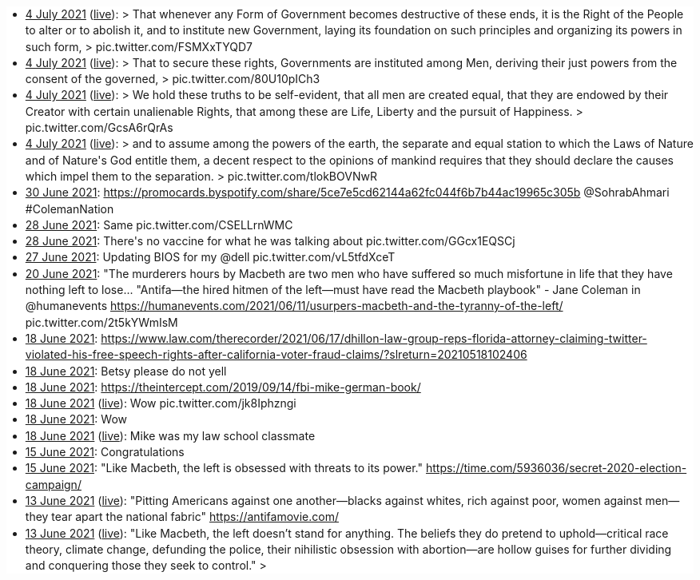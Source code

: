 * [ 4 July 2021](https://web.archive.org/web/20210704163817/https://twitter.com/RonColeman/status/1411725978892746754) ([live](https://twitter.com/RonColeman/status/1411720901704433671)): > That whenever any Form of Government becomes destructive of these ends, it is the Right of the People to alter or to abolish it, and to institute new Government, laying its foundation on such principles and organizing its powers in such form, > pic.twitter.com/FSMXxTYQD7
* [ 4 July 2021](https://web.archive.org/web/20210704163817/https://twitter.com/RonColeman/status/1411725978892746754) ([live](https://twitter.com/RonColeman/status/1411720337998467075)): > That to secure these rights, Governments are instituted among Men, deriving their just powers from the consent of the governed, > pic.twitter.com/80U10pICh3
* [ 4 July 2021](https://web.archive.org/web/20210704163817/https://twitter.com/RonColeman/status/1411725978892746754) ([live](https://twitter.com/RonColeman/status/1411719842126761991)): > We hold these truths to be self-evident, that all men are created equal, that they are endowed by their Creator with certain unalienable Rights, that among these are Life, Liberty and the pursuit of Happiness. > pic.twitter.com/GcsA6rQrAs
* [ 4 July 2021](https://web.archive.org/web/20210704163817/https://twitter.com/RonColeman/status/1411725978892746754) ([live](https://twitter.com/RonColeman/status/1411719277342822402)): > and to assume among the powers of the earth, the separate and equal station to which the Laws of Nature and of Nature's God entitle them, a decent respect to the opinions of mankind requires that they should declare the causes which impel them to the separation. > pic.twitter.com/tlokBOVNwR
* [30 June 2021](https://web.archive.org/web/20210630120832/https://twitter.com/RonColeman/status/1410207273557893122): https://promocards.byspotify.com/share/5ce7e5cd62144a62fc044f6b7b44ac19965c305b   @SohrabAhmari   #ColemanNation
* [28 June 2021](https://web.archive.org/web/20210628235935/https://twitter.com/RonColeman/status/1409662702062956548): Same pic.twitter.com/CSELLrnWMC
* [28 June 2021](https://web.archive.org/web/20210628005803/https://twitter.com/RonColeman/status/1409315064302260229): There's no vaccine for what he was talking about pic.twitter.com/GGcx1EQSCj
* [27 June 2021](https://web.archive.org/web/20210627140940/https://twitter.com/RonColeman/status/1409151882543632390): Updating BIOS for my  @dell  pic.twitter.com/vL5tfdXceT
* [20 June 2021](https://web.archive.org/web/20210620024025/https://twitter.com/RonColeman/status/1406441746419101701): "The murderers hours by Macbeth are two men who have suffered so much misfortune in life that they have nothing left to lose...  "Antifa—the hired hitmen of the left—must have read the Macbeth playbook" - Jane Coleman in  @humanevents     https://humanevents.com/2021/06/11/usurpers-macbeth-and-the-tyranny-of-the-left/  pic.twitter.com/2t5kYWmIsM
* [18 June 2021](https://web.archive.org/web/20210618142803/https://twitter.com/RonColeman/status/1405895049011925000): https://www.law.com/therecorder/2021/06/17/dhillon-law-group-reps-florida-attorney-claiming-twitter-violated-his-free-speech-rights-after-california-voter-fraud-claims/?slreturn=20210518102406
* [18 June 2021](https://web.archive.org/web/20210618142116/https://twitter.com/RonColeman/status/1405893249299095556): Betsy please do not yell
* [18 June 2021](https://web.archive.org/web/20210618030246/https://twitter.com/RonColeman/status/1405722475044954113): https://theintercept.com/2019/09/14/fbi-mike-german-book/
* [18 June 2021](https://web.archive.org/web/20210618030246/https://twitter.com/RonColeman/status/1405722475044954113) ([live](https://twitter.com/RonColeman/status/1405721501878341633)): Wow pic.twitter.com/jk8Iphzngi
* [18 June 2021](https://web.archive.org/web/20210618025617/https://twitter.com/RonColeman/status/1405720941469093904): Wow
* [18 June 2021](https://web.archive.org/web/20210618025617/https://twitter.com/RonColeman/status/1405720941469093904) ([live](https://twitter.com/RonColeman/status/1405682672869969920)): Mike was my law school classmate
* [15 June 2021](https://web.archive.org/web/20210615203510/https://twitter.com/RonColeman/status/1404900249030758403): Congratulations
* [15 June 2021](https://web.archive.org/web/20210615114847/https://twitter.com/RonColeman/status/1404760789433606144): "Like Macbeth, the left is obsessed with threats to its power." https://time.com/5936036/secret-2020-election-campaign/
* [13 June 2021](https://web.archive.org/web/20210615114847/https://twitter.com/RonColeman/status/1404760789433606144) ([live](https://twitter.com/RonColeman/status/1404086717871763458)): "Pitting Americans against one another—blacks against whites, rich against poor, women against men—they tear apart the national fabric" https://antifamovie.com/
* [13 June 2021](https://web.archive.org/web/20210615114847/https://twitter.com/RonColeman/status/1404760789433606144) ([live](https://twitter.com/RonColeman/status/1404086552062578703)): "Like Macbeth, the left doesn’t stand for anything.   The beliefs they do pretend to uphold—critical race theory, climate change, defunding the police, their nihilistic obsession with abortion—are hollow guises for further dividing and conquering those they seek to control." >